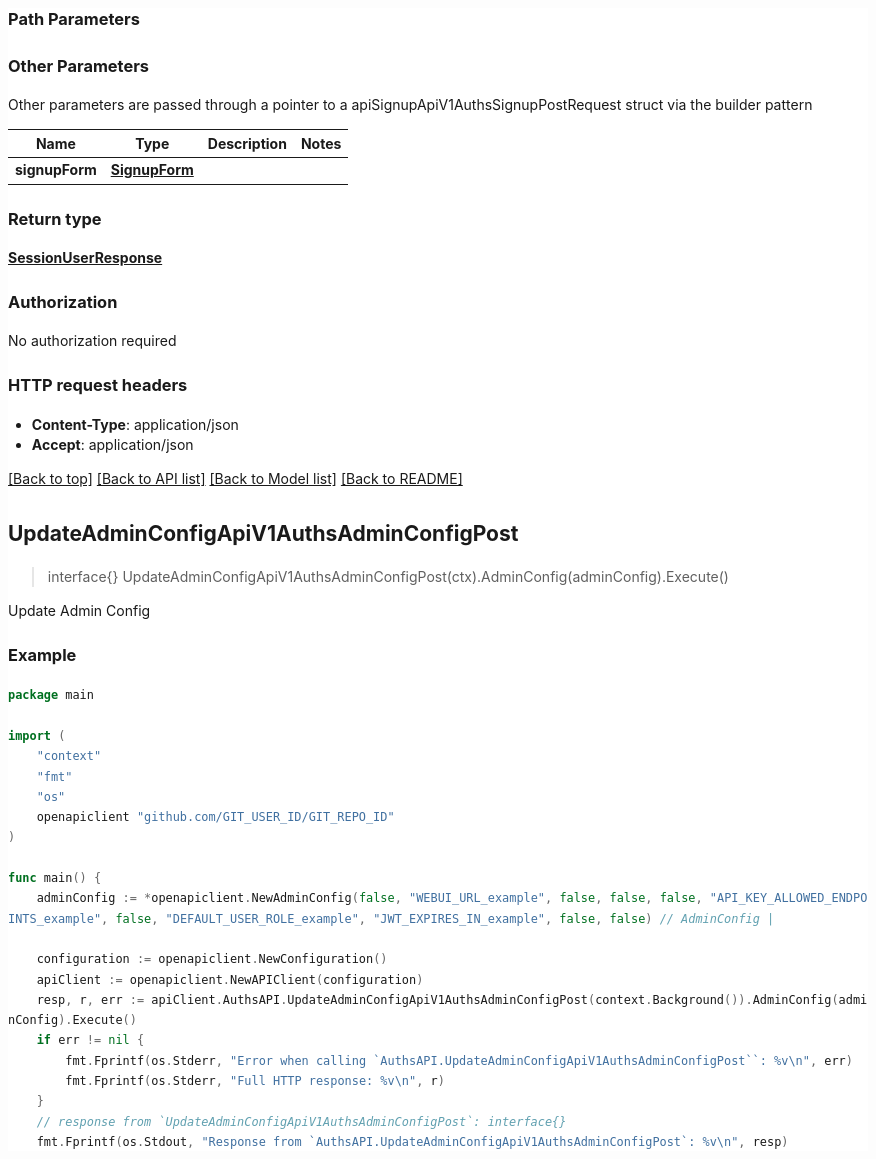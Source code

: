 ### Path Parameters



### Other Parameters

Other parameters are passed through a pointer to a apiSignupApiV1AuthsSignupPostRequest struct via the builder pattern


Name | Type | Description  | Notes
------------- | ------------- | ------------- | -------------
 **signupForm** | [**SignupForm**](SignupForm.md) |  | 

### Return type

[**SessionUserResponse**](SessionUserResponse.md)

### Authorization

No authorization required

### HTTP request headers

- **Content-Type**: application/json
- **Accept**: application/json

[[Back to top]](#) [[Back to API list]](../README.md#documentation-for-api-endpoints)
[[Back to Model list]](../README.md#documentation-for-models)
[[Back to README]](../README.md)


## UpdateAdminConfigApiV1AuthsAdminConfigPost

> interface{} UpdateAdminConfigApiV1AuthsAdminConfigPost(ctx).AdminConfig(adminConfig).Execute()

Update Admin Config

### Example

```go
package main

import (
	"context"
	"fmt"
	"os"
	openapiclient "github.com/GIT_USER_ID/GIT_REPO_ID"
)

func main() {
	adminConfig := *openapiclient.NewAdminConfig(false, "WEBUI_URL_example", false, false, false, "API_KEY_ALLOWED_ENDPOINTS_example", false, "DEFAULT_USER_ROLE_example", "JWT_EXPIRES_IN_example", false, false) // AdminConfig | 

	configuration := openapiclient.NewConfiguration()
	apiClient := openapiclient.NewAPIClient(configuration)
	resp, r, err := apiClient.AuthsAPI.UpdateAdminConfigApiV1AuthsAdminConfigPost(context.Background()).AdminConfig(adminConfig).Execute()
	if err != nil {
		fmt.Fprintf(os.Stderr, "Error when calling `AuthsAPI.UpdateAdminConfigApiV1AuthsAdminConfigPost``: %v\n", err)
		fmt.Fprintf(os.Stderr, "Full HTTP response: %v\n", r)
	}
	// response from `UpdateAdminConfigApiV1AuthsAdminConfigPost`: interface{}
	fmt.Fprintf(os.Stdout, "Response from `AuthsAPI.UpdateAdminConfigApiV1AuthsAdminConfigPost`: %v\n", resp)
```